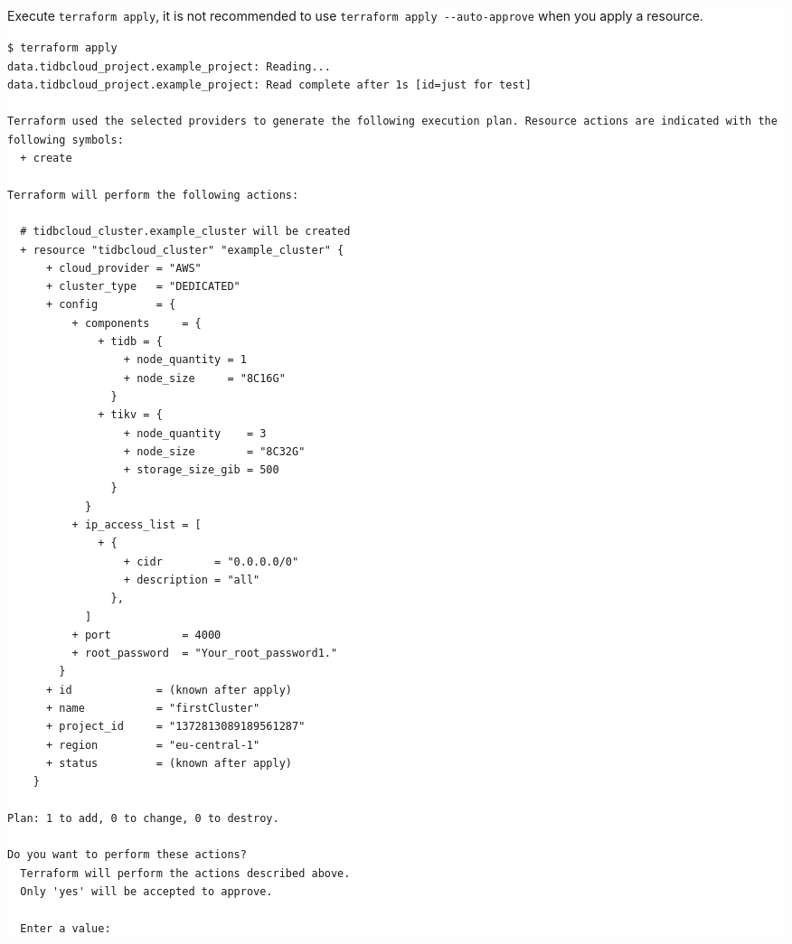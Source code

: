Execute `terraform apply`, it is not recommended to use `terraform apply --auto-approve` when you apply a resource.

```shell
$ terraform apply
data.tidbcloud_project.example_project: Reading...
data.tidbcloud_project.example_project: Read complete after 1s [id=just for test]

Terraform used the selected providers to generate the following execution plan. Resource actions are indicated with the following symbols:
  + create

Terraform will perform the following actions:

  # tidbcloud_cluster.example_cluster will be created
  + resource "tidbcloud_cluster" "example_cluster" {
      + cloud_provider = "AWS"
      + cluster_type   = "DEDICATED"
      + config         = {
          + components     = {
              + tidb = {
                  + node_quantity = 1
                  + node_size     = "8C16G"
                }
              + tikv = {
                  + node_quantity    = 3
                  + node_size        = "8C32G"
                  + storage_size_gib = 500
                }
            }
          + ip_access_list = [
              + {
                  + cidr        = "0.0.0.0/0"
                  + description = "all"
                },
            ]
          + port           = 4000
          + root_password  = "Your_root_password1."
        }
      + id             = (known after apply)
      + name           = "firstCluster"
      + project_id     = "1372813089189561287"
      + region         = "eu-central-1"
      + status         = (known after apply)
    }

Plan: 1 to add, 0 to change, 0 to destroy.

Do you want to perform these actions?
  Terraform will perform the actions described above.
  Only 'yes' will be accepted to approve.

  Enter a value: 
```
